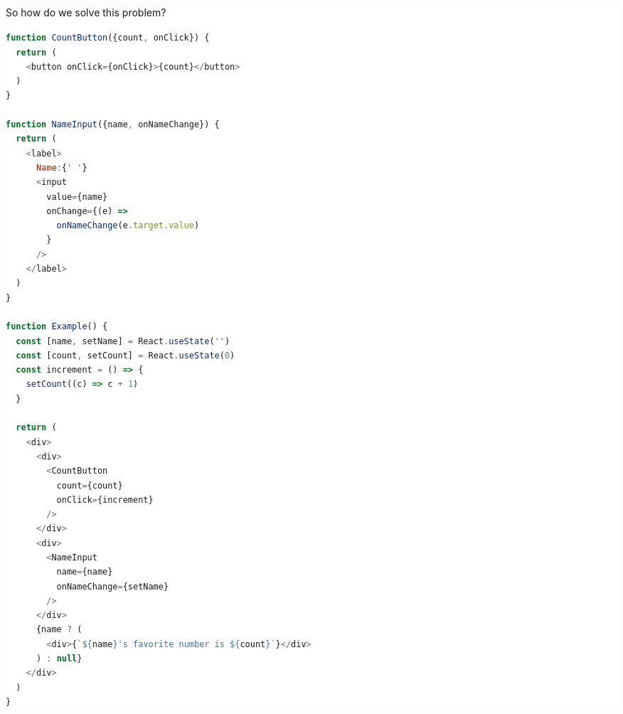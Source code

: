 </StepHead>

So how do we solve this problem?

<StepHead>

```js
function CountButton({count, onClick}) {
  return (
    <button onClick={onClick}>{count}</button>
  )
}

function NameInput({name, onNameChange}) {
  return (
    <label>
      Name:{' '}
      <input
        value={name}
        onChange={(e) =>
          onNameChange(e.target.value)
        }
      />
    </label>
  )
}

function Example() {
  const [name, setName] = React.useState('')
  const [count, setCount] = React.useState(0)
  const increment = () => {
    setCount((c) => c + 1)
  }

  return (
    <div>
      <div>
        <CountButton
          count={count}
          onClick={increment}
        />
      </div>
      <div>
        <NameInput
          name={name}
          onNameChange={setName}
        />
      </div>
      {name ? (
        <div>{`${name}'s favorite number is ${count}`}</div>
      ) : null}
    </div>
  )
}
```
